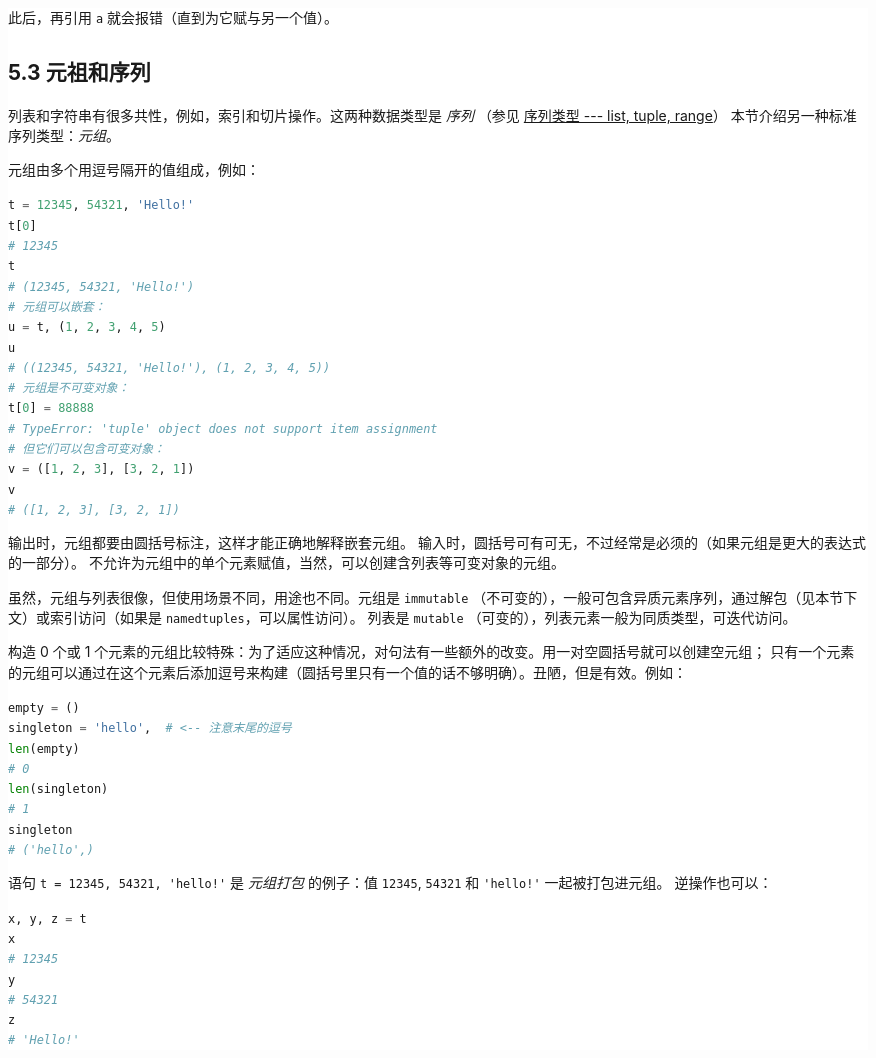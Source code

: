 此后，再引用 `a` 就会报错（直到为它赋与另一个值）。

## 5.3 元祖和序列

列表和字符串有很多共性，例如，索引和切片操作。这两种数据类型是 _序列_ （参见 [序列类型 --- list, tuple, range](https://docs.python.org/zh-cn/3.13/library/stdtypes.html#typesseq)）
本节介绍另一种标准序列类型：_元组_。

元组由多个用逗号隔开的值组成，例如：

```python
t = 12345, 54321, 'Hello!'
t[0]
# 12345
t
# (12345, 54321, 'Hello!')
# 元组可以嵌套：
u = t, (1, 2, 3, 4, 5)
u
# ((12345, 54321, 'Hello!'), (1, 2, 3, 4, 5))
# 元组是不可变对象：
t[0] = 88888
# TypeError: 'tuple' object does not support item assignment
# 但它们可以包含可变对象：
v = ([1, 2, 3], [3, 2, 1])
v
# ([1, 2, 3], [3, 2, 1])
```

输出时，元组都要由圆括号标注，这样才能正确地解释嵌套元组。
输入时，圆括号可有可无，不过经常是必须的（如果元组是更大的表达式的一部分）。
不允许为元组中的单个元素赋值，当然，可以创建含列表等可变对象的元组。

虽然，元组与列表很像，但使用场景不同，用途也不同。元组是 `immutable` （不可变的），一般可包含异质元素序列，通过解包（见本节下文）或索引访问（如果是 `namedtuples`，可以属性访问）。
列表是 `mutable` （可变的），列表元素一般为同质类型，可迭代访问。

构造 0 个或 1 个元素的元组比较特殊：为了适应这种情况，对句法有一些额外的改变。用一对空圆括号就可以创建空元组；
只有一个元素的元组可以通过在这个元素后添加逗号来构建（圆括号里只有一个值的话不够明确）。丑陋，但是有效。例如：

```python
empty = ()
singleton = 'hello',  # <-- 注意末尾的逗号
len(empty)
# 0
len(singleton)
# 1
singleton
# ('hello',)
```

语句 `t = 12345, 54321, 'hello!'` 是 _元组打包_ 的例子：值 `12345`, `54321` 和 `'hello!'` 一起被打包进元组。
逆操作也可以：

```python
x, y, z = t
x
# 12345
y
# 54321
z
# 'Hello!'
```
